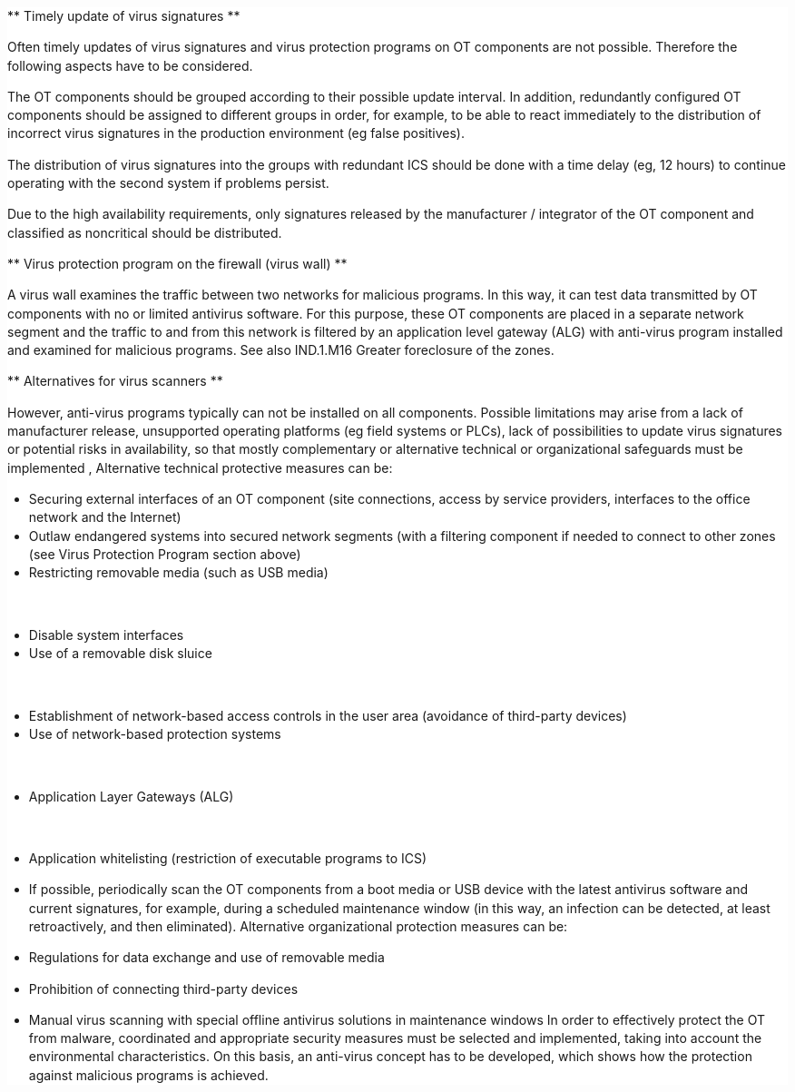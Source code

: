 ** Timely update of virus signatures **

Often timely updates of virus signatures and virus protection programs on OT components are not possible. Therefore the following aspects have to be considered.

The OT components should be grouped according to their possible update interval. In addition, redundantly configured OT components should be assigned to different groups in order, for example, to be able to react immediately to the distribution of incorrect virus signatures in the production environment (eg false positives).

The distribution of virus signatures into the groups with redundant ICS should be done with a time delay (eg, 12 hours) to continue operating with the second system if problems persist.

Due to the high availability requirements, only signatures released by the manufacturer / integrator of the OT component and classified as noncritical should be distributed.

** Virus protection program on the firewall (virus wall) **

A virus wall examines the traffic between two networks for malicious programs. In this way, it can test data transmitted by OT components with no or limited antivirus software. For this purpose, these OT components are placed in a separate network segment and the traffic to and from this network is filtered by an application level gateway (ALG) with anti-virus program installed and examined for malicious programs. See also IND.1.M16 Greater foreclosure of the zones.

** Alternatives for virus scanners **

However, anti-virus programs typically can not be installed on all components. Possible limitations may arise from a lack of manufacturer release, unsupported operating platforms (eg field systems or PLCs), lack of possibilities to update virus signatures or potential risks in availability, so that mostly complementary or alternative technical or organizational safeguards must be implemented , Alternative technical protective measures can be:

* Securing external interfaces of an OT component (site connections, access by service providers, interfaces to the office network and the Internet)
* Outlaw endangered systems into secured network segments (with a filtering component if needed to connect to other zones (see Virus Protection Program section above)
* Restricting removable media (such as USB media)

 
+ Disable system interfaces
+ Use of a removable disk sluice


 
* Establishment of network-based access controls in the user area (avoidance of third-party devices)
* Use of network-based protection systems

 
+ Application Layer Gateways (ALG)


 
* Application whitelisting (restriction of executable programs to ICS)
* If possible, periodically scan the OT components from a boot media or USB device with the latest antivirus software and current signatures, for example, during a scheduled maintenance window (in this way, an infection can be detected, at least retroactively, and then eliminated).
Alternative organizational protection measures can be:

* Regulations for data exchange and use of removable media
* Prohibition of connecting third-party devices
* Manual virus scanning with special offline antivirus solutions in maintenance windows
In order to effectively protect the OT from malware, coordinated and appropriate security measures must be selected and implemented, taking into account the environmental characteristics. On this basis, an anti-virus concept has to be developed, which shows how the protection against malicious programs is achieved.
